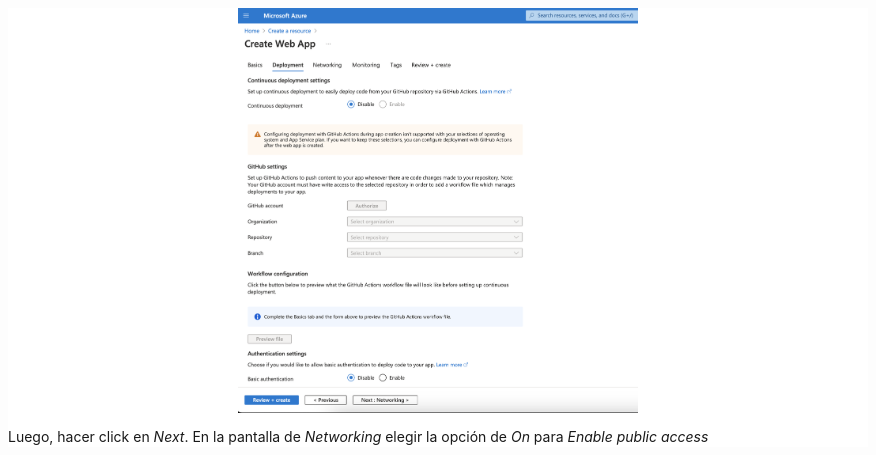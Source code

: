 <img src="img/deploy/azure_details_2.png" alt="drawing" width="400" style="display:block;margin:auto"/>

Luego, hacer click en _Next_. En la pantalla de _Networking_ elegir la opción de _On_ para _Enable public access_ 
